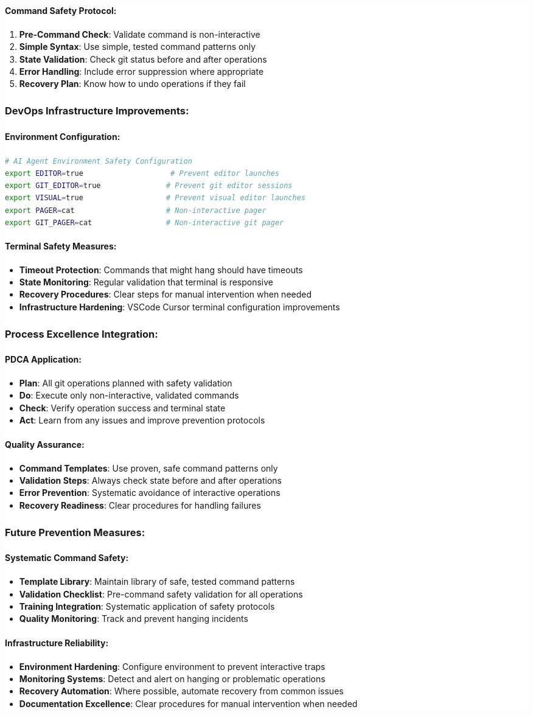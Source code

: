 #### **Command Safety Protocol:**
1. **Pre-Command Check**: Validate command is non-interactive
2. **Simple Syntax**: Use simple, tested command patterns only
3. **State Validation**: Check git status before and after operations
4. **Error Handling**: Include error suppression where appropriate
5. **Recovery Plan**: Know how to undo operations if they fail

### **DevOps Infrastructure Improvements:**

#### **Environment Configuration:**
```bash
# AI Agent Environment Safety Configuration
export EDITOR=true                    # Prevent editor launches
export GIT_EDITOR=true               # Prevent git editor sessions  
export VISUAL=true                   # Prevent visual editor launches
export PAGER=cat                     # Non-interactive pager
export GIT_PAGER=cat                 # Non-interactive git pager
```

#### **Terminal Safety Measures:**
- **Timeout Protection**: Commands that might hang should have timeouts
- **State Monitoring**: Regular validation that terminal is responsive
- **Recovery Procedures**: Clear steps for manual intervention when needed
- **Infrastructure Hardening**: VSCode Cursor terminal configuration improvements

### **Process Excellence Integration:**

#### **PDCA Application:**
- **Plan**: All git operations planned with safety validation
- **Do**: Execute only non-interactive, validated commands
- **Check**: Verify operation success and terminal state
- **Act**: Learn from any issues and improve prevention protocols

#### **Quality Assurance:**
- **Command Templates**: Use proven, safe command patterns only
- **Validation Steps**: Always check state before and after operations
- **Error Prevention**: Systematic avoidance of interactive operations
- **Recovery Readiness**: Clear procedures for handling failures

### **Future Prevention Measures:**

#### **Systematic Command Safety:**
- **Template Library**: Maintain library of safe, tested command patterns
- **Validation Checklist**: Pre-command safety validation for all operations
- **Training Integration**: Systematic application of safety protocols
- **Quality Monitoring**: Track and prevent hanging incidents

#### **Infrastructure Reliability:**
- **Environment Hardening**: Configure environment to prevent interactive traps
- **Monitoring Systems**: Detect and alert on hanging or problematic operations
- **Recovery Automation**: Where possible, automate recovery from common issues
- **Documentation Excellence**: Clear procedures for manual intervention when needed
